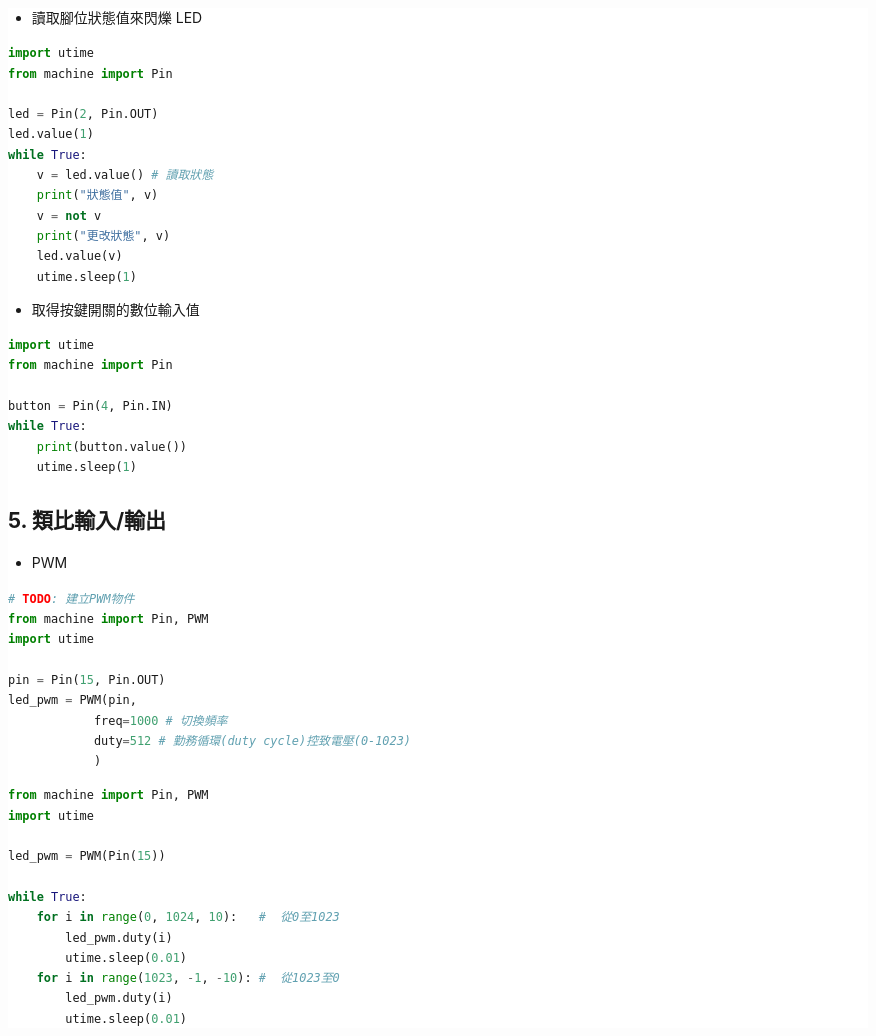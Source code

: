 -   讀取腳位狀態值來閃爍 LED

```python
import utime
from machine import Pin

led = Pin(2, Pin.OUT)
led.value(1)
while True:
    v = led.value() # 讀取狀態
    print("狀態值", v)
    v = not v
    print("更改狀態", v)
    led.value(v)
    utime.sleep(1)
```

-   取得按鍵開關的數位輸入值

```python
import utime
from machine import Pin

button = Pin(4, Pin.IN)
while True:
	print(button.value())
	utime.sleep(1)
```

## 5. 類比輸入/輸出

-   PWM

```python
# TODO: 建立PWM物件
from machine import Pin, PWM
import utime

pin = Pin(15, Pin.OUT)
led_pwm = PWM(pin,
			freq=1000 # 切換頻率
			duty=512 # 勤務循環(duty cycle)控致電壓(0-1023)
			)
```

```python
from machine import Pin, PWM
import utime

led_pwm = PWM(Pin(15))

while True:
    for i in range(0, 1024, 10):   #  從0至1023
        led_pwm.duty(i)
        utime.sleep(0.01)
    for i in range(1023, -1, -10): #  從1023至0
        led_pwm.duty(i)
        utime.sleep(0.01)
```
